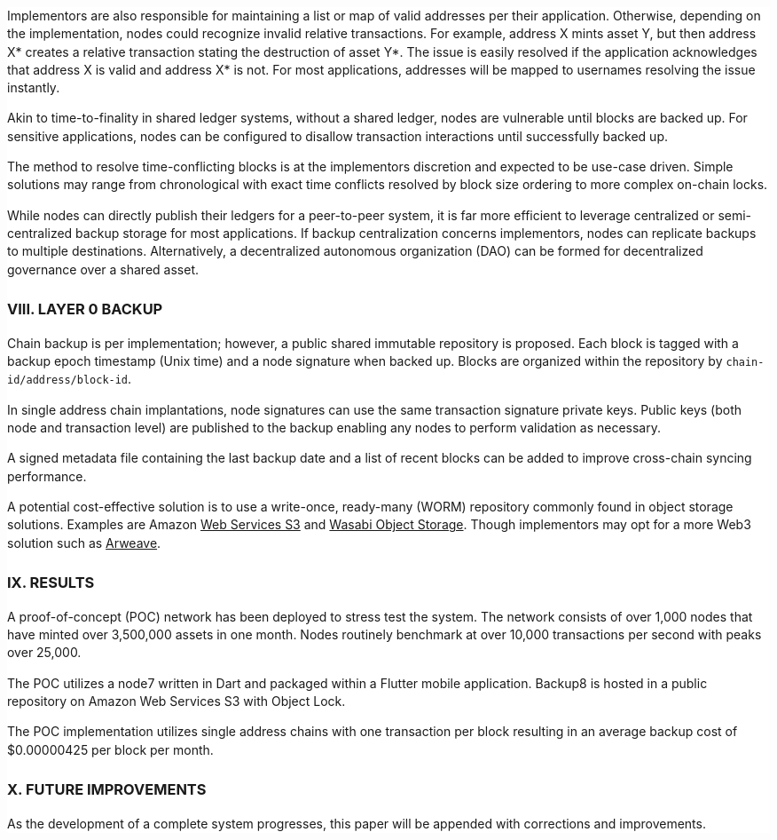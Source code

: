 Implementors are also responsible for maintaining a list or map of valid addresses per their application. Otherwise, depending on the implementation, nodes could recognize invalid relative transactions. For example, address X mints asset Y, but then address X* creates a relative transaction stating the destruction of asset Y*. The issue is easily resolved if the application acknowledges that address X is valid and address X* is not. For most applications, addresses will be mapped to usernames resolving the issue instantly. 

Akin to time-to-finality in shared ledger systems, without a shared ledger, nodes are vulnerable until blocks are backed up. For sensitive applications, nodes can be configured to disallow transaction interactions until successfully backed up. 

The method to resolve time-conflicting blocks is at the implementors discretion and expected to be use-case driven. Simple solutions may range from chronological with exact time conflicts resolved by block size ordering to more complex on-chain locks.  

While nodes can directly publish their ledgers for a peer-to-peer system, it is far more efficient to leverage centralized or semi-centralized backup storage for most applications. If backup centralization concerns implementors, nodes can replicate backups to multiple destinations. Alternatively, a decentralized autonomous organization (DAO) can be formed for decentralized governance over a shared asset. 

### VIII.	LAYER 0 BACKUP

Chain backup is per implementation; however, a public shared immutable repository is proposed. Each block is tagged with a backup epoch timestamp (Unix time) and a node signature when backed up. Blocks are organized within the repository by `chain-id/address/block-id`.

In single address chain implantations, node signatures can use the same transaction signature private keys. Public keys (both node and transaction level) are published to the backup enabling any nodes to perform validation as necessary. 

A signed metadata file containing the last backup date and a list of recent blocks can be added to improve cross-chain syncing performance.

A potential cost-effective solution is to use a write-once, ready-many (WORM) repository commonly found in object storage solutions. Examples are Amazon [Web Services S3](https://aws.amazon.com/s3/) and [Wasabi Object Storage](https://wasabi.com). Though implementors may opt for a more Web3 solution such as [Arweave](https://www.arweave.org).

### IX.	RESULTS

A proof-of-concept (POC) network has been deployed to stress test the system. The network consists of over 1,000 nodes that have minted over 3,500,000 assets in one month. Nodes routinely benchmark at over 10,000 transactions per second with peaks over 25,000.

The POC utilizes a node7 written in Dart and packaged within a Flutter mobile application. Backup8 is hosted in a public repository on Amazon Web Services S3 with Object Lock. 

The POC implementation utilizes single address chains with one transaction per block resulting in an average backup cost of $0.00000425 per block per month. 

### X.	FUTURE IMPROVEMENTS

As the development of a complete system progresses, this paper will be appended with corrections and improvements. 
